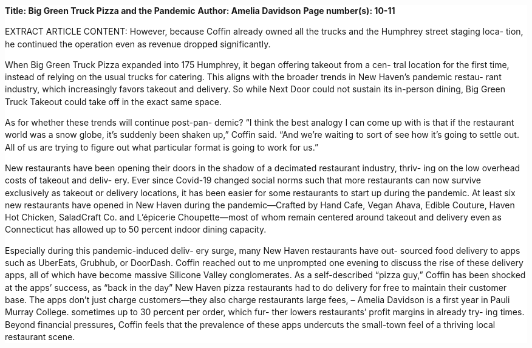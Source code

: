 

**Title: Big Green Truck Pizza and the Pandemic**
**Author: Amelia Davidson**
**Page number(s): 10-11**

EXTRACT ARTICLE CONTENT:
However, because Coffin already owned all 
the trucks and the Humphrey street staging loca-
tion, he continued the operation even as revenue 
dropped significantly. 

When Big Green Truck Pizza expanded into 175 
Humphrey, it began offering takeout from a cen-
tral location for the first time, instead of relying on 
the usual trucks for catering. This aligns with the 
broader trends in New Haven’s pandemic restau-
rant industry, which increasingly favors takeout and 
delivery. So while Next Door could not sustain its 
in-person dining, Big Green Truck Takeout could 
take off in the exact same space. 

As for whether these trends will continue post-pan-
demic? “I think the best analogy I can come up with 
is that if the restaurant world was a snow globe, it’s 
suddenly been shaken up,” Coffin said. “And we’re 
waiting to sort of see how it’s going to settle out. All 
of us are trying to figure out what particular format 
is going to work for us.”

New restaurants have been opening their doors in 
the shadow of a decimated restaurant industry, thriv-
ing on the low overhead costs of takeout and deliv-
ery. Ever since Covid-19 changed social norms such 
that more restaurants can now survive exclusively as 
takeout or delivery locations, it has been easier for 
some restaurants to start up during the pandemic. At 
least six new restaurants have opened in New Haven 
during the pandemic—Crafted by Hand Cafe, 
Vegan Ahava, Edible Couture, Haven Hot Chicken, 
SaladCraft Co. and L’épicerie Choupette—most of 
whom remain centered around takeout and delivery 
even as Connecticut has allowed up to 50 percent 
indoor dining capacity. 

Especially during this pandemic-induced deliv-
ery surge, many New Haven restaurants have out-
sourced food delivery to apps such as UberEats, 
Grubhub, or DoorDash. Coffin reached out to me 
unprompted one evening to discuss the rise of these 
delivery apps, all of which have become massive 
Silicone Valley conglomerates. As a self-described 
“pizza guy,” Coffin has been shocked at the apps’ 
success, as “back in the day” New Haven pizza 
restaurants had to do delivery for free to maintain 
their customer base. The apps don’t just charge 
customers—they also charge restaurants large fees, 
– Amelia Davidson is a first year 
in Pauli Murray College.
sometimes up to 30 percent per order, which fur-
ther lowers restaurants’ profit margins in already try-
ing times. Beyond financial pressures, Coffin feels 
that the prevalence of these apps undercuts the 
small-town feel of a thriving local restaurant scene.
